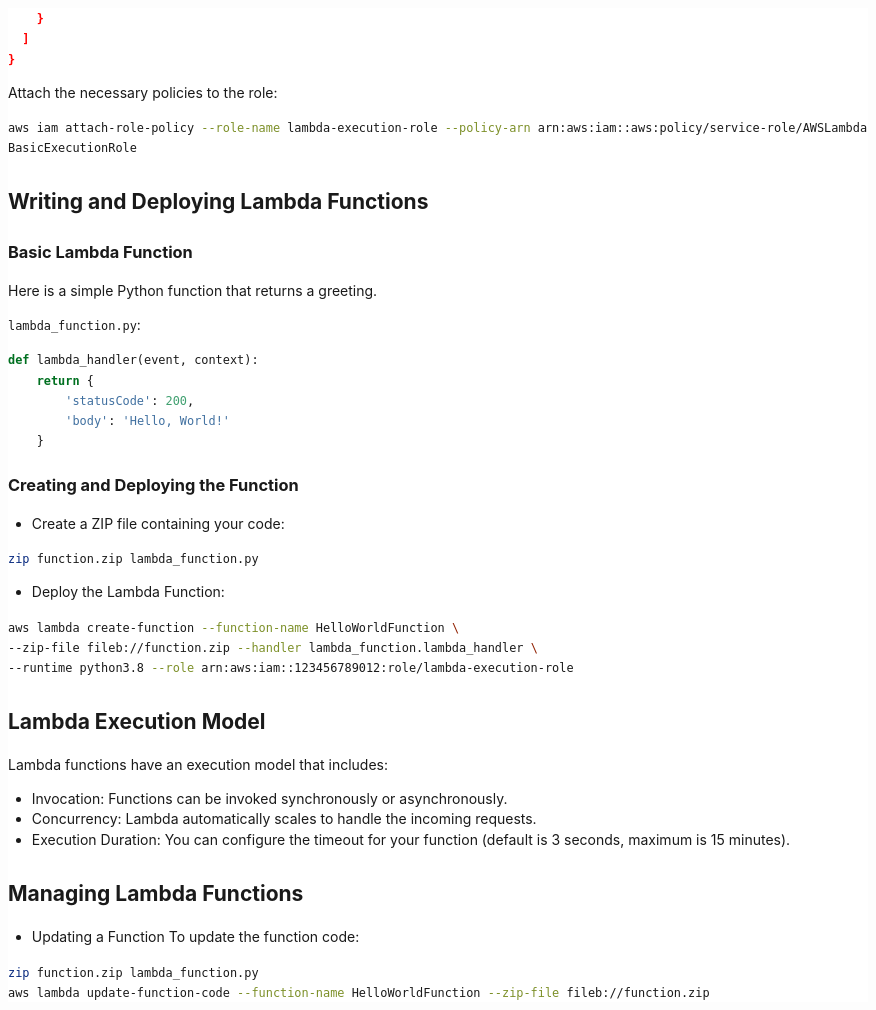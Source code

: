 ```json
    }
  ]
}
```
Attach the necessary policies to the role:
```bash
aws iam attach-role-policy --role-name lambda-execution-role --policy-arn arn:aws:iam::aws:policy/service-role/AWSLambdaBasicExecutionRole
```

## Writing and Deploying Lambda Functions

### Basic Lambda Function
Here is a simple Python function that returns a greeting.

`lambda_function.py`:
```python
def lambda_handler(event, context):
    return {
        'statusCode': 200,
        'body': 'Hello, World!'
    }
```

### Creating and Deploying the Function
- Create a ZIP file containing your code:
```bash
zip function.zip lambda_function.py
```

- Deploy the Lambda Function:
```bash
aws lambda create-function --function-name HelloWorldFunction \
--zip-file fileb://function.zip --handler lambda_function.lambda_handler \
--runtime python3.8 --role arn:aws:iam::123456789012:role/lambda-execution-role
```

## Lambda Execution Model

Lambda functions have an execution model that includes:

- Invocation: Functions can be invoked synchronously or asynchronously.
- Concurrency: Lambda automatically scales to handle the incoming requests.
- Execution Duration: You can configure the timeout for your function (default is 3 seconds, maximum is 15 minutes).

## Managing Lambda Functions
- Updating a Function
To update the function code:
```bash
zip function.zip lambda_function.py
aws lambda update-function-code --function-name HelloWorldFunction --zip-file fileb://function.zip
```
